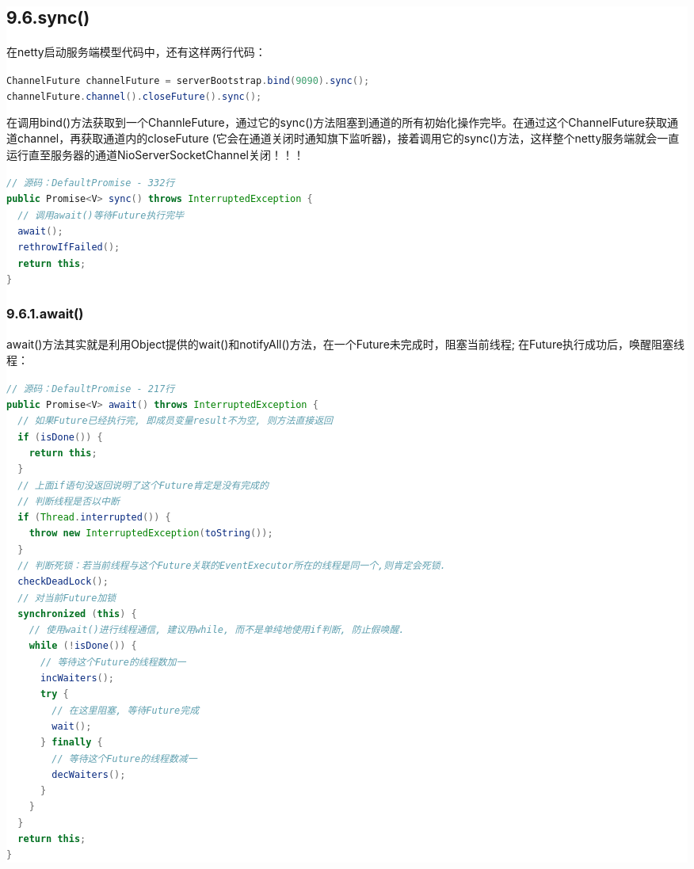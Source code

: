 ## 9.6.sync()

在netty启动服务端模型代码中，还有这样两行代码：

```java
ChannelFuture channelFuture = serverBootstrap.bind(9090).sync();
channelFuture.channel().closeFuture().sync();
```

在调用bind()方法获取到一个ChannleFuture，通过它的sync()方法阻塞到通道的所有初始化操作完毕。在通过这个ChannelFuture获取通道channel，再获取通道内的closeFuture (它会在通道关闭时通知旗下监听器)，接着调用它的sync()方法，这样整个netty服务端就会一直运行直至服务器的通道NioServerSocketChannel关闭！！！

```java
// 源码：DefaultPromise - 332行
public Promise<V> sync() throws InterruptedException {
  // 调用await()等待Future执行完毕
  await();
  rethrowIfFailed();
  return this;
}
```

### 9.6.1.await()

await()方法其实就是利用Object提供的wait()和notifyAll()方法，在一个Future未完成时，阻塞当前线程; 在Future执行成功后，唤醒阻塞线程：

```java
// 源码：DefaultPromise - 217行
public Promise<V> await() throws InterruptedException {
  // 如果Future已经执行完, 即成员变量result不为空, 则方法直接返回
  if (isDone()) {
    return this;
  }
  // 上面if语句没返回说明了这个Future肯定是没有完成的
  // 判断线程是否以中断
  if (Thread.interrupted()) {
    throw new InterruptedException(toString());
  }
  // 判断死锁：若当前线程与这个Future关联的EventExecutor所在的线程是同一个,则肯定会死锁.
  checkDeadLock();
  // 对当前Future加锁
  synchronized (this) {
    // 使用wait()进行线程通信, 建议用while, 而不是单纯地使用if判断, 防止假唤醒.
    while (!isDone()) {
      // 等待这个Future的线程数加一
      incWaiters();
      try {
        // 在这里阻塞, 等待Future完成
        wait();
      } finally {
        // 等待这个Future的线程数减一
        decWaiters();
      }
    }
  }
  return this;
}
```
